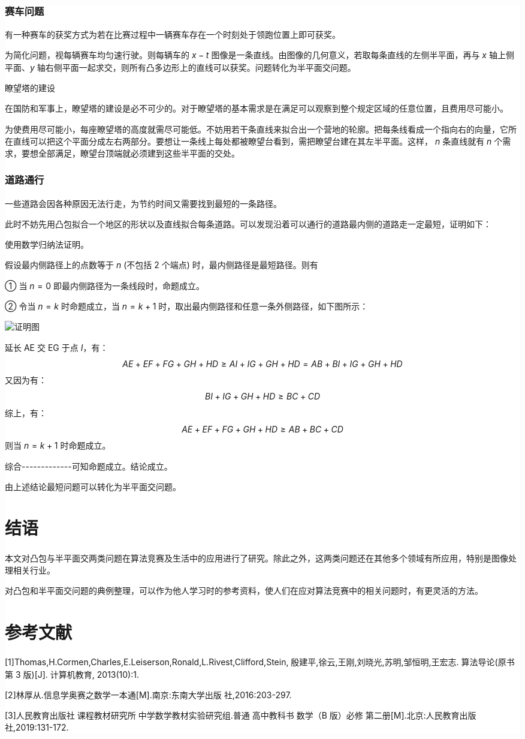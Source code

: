 ### 赛车问题

有一种赛车的获奖方式为若在比赛过程中一辆赛车存在一个时刻处于领跑位置上即可获奖。

为简化问题，视每辆赛车均匀速行驶。则每辆车的 $x-t$ 图像是一条直线。由图像的几何意义，若取每条直线的左侧半平面，再与 $x$ 轴上侧平面、$y$ 轴右侧平面一起求交，则所有凸多边形上的直线可以获奖。问题转化为半平面交问题。

瞭望塔的建设

在国防和军事上，瞭望塔的建设是必不可少的。对于瞭望塔的基本需求是在满足可以观察到整个规定区域的任意位置，且费用尽可能小。

为使费用尽可能小，每座瞭望塔的高度就需尽可能低。不妨用若干条直线来拟合出一个营地的轮廓。把每条线看成一个指向右的向量，它所在直线可以把这个平面分成左右两部分。要想让一条线上每处都被瞭望台看到，需把瞭望台建在其左半平面。这样， $n$  条直线就有 $n$ 个需求，要想全部满足，瞭望台顶端就必须建到这些半平面的交处。

### 道路通行

一些道路会因各种原因无法行走，为节约时间又需要找到最短的一条路径。

此时不妨先用凸包拟合一个地区的形状以及直线拟合每条道路。可以发现沿着可以通行的道路最内侧的道路走一定最短，证明如下：

使用数学归纳法证明。

假设最内侧路径上的点数等于 $n$ (不包括 $2$ 个端点) 时，最内侧路径是最短路径。则有

① 当 $n=0$ 即最内侧路径为一条线段时，命题成立。

② 令当 $n = k$ 时命题成立，当 $n=k+1$ 时，取出最内侧路径和任意一条外侧路径，如下图所示：

![证明图](https://cdn.luogu.com.cn/upload/image_hosting/f0rakpm7.png)

延长 $\text{AE}$ 交 $\text{EG}$ 于点 $I$，有：
$$
AE+EF+FG+GH+HD \ge AI+IG+GH+HD = AB+BI+IG+GH+HD
$$
又因为有：
$$
BI+IG+GH+HD \ge BC+CD
$$
综上，有：
$$
AE+EF+FG+GH+HD \ge AB+BC+CD
$$
则当 $n=k+1$ 时命题成立。

综合-------------可知命题成立。结论成立。

由上述结论最短问题可以转化为半平面交问题。

# 结语

本文对凸包与半平面交两类问题在算法竞赛及生活中的应用进行了研究。除此之外，这两类问题还在其他多个领域有所应用，特别是图像处理相关行业。

对凸包和半平面交问题的典例整理，可以作为他人学习时的参考资料，使人们在应对算法竞赛中的相关问题时，有更灵活的方法。

# 参考文献

[1]Thomas,H.Cormen,Charles,E.Leiserson,Ronald,L.Rivest,Clifford,Stein, 殷建平,徐云,王刚,刘晓光,苏明,邹恒明,王宏志. 算法导论(原书第 3 版)[J]. 计算机教育, 2013(10):1.

[2]林厚从.信息学奥赛之数学一本通[M].南京:东南大学出版 社,2016:203-297. 

[3]人民教育出版社 课程教材研究所 中学数学教材实验研究组.普通 高中教科书 数学（B 版）必修 第二册[M].北京:人民教育出版 社,2019:131-172.
